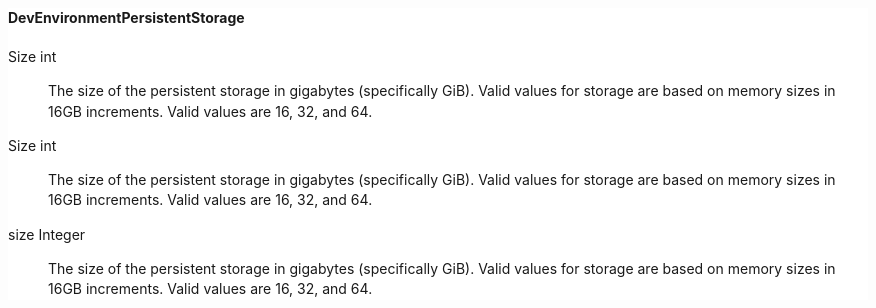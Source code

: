 <h4 id="devenvironmentpersistentstorage">Dev<wbr>Environment<wbr>Persistent<wbr>Storage</h4>

<div>
<pulumi-choosable type="language" values="csharp">
<dl class="resources-properties"><dt class="property-required"
            title="Required">
        <span id="size_csharp">
<a data-swiftype-name="resource-property" data-swiftype-type="text" href="#size_csharp" style="color: inherit; text-decoration: inherit;">Size</a>
</span>
        <span class="property-indicator"></span>
        <span class="property-type">int</span>
    </dt>
    <dd><p>The size of the persistent storage in gigabytes (specifically GiB). Valid values for storage are based on memory sizes in 16GB increments. Valid values are 16, 32, and 64.</p>
</dd></dl>
</pulumi-choosable>
</div>

<div>
<pulumi-choosable type="language" values="go">
<dl class="resources-properties"><dt class="property-required"
            title="Required">
        <span id="size_go">
<a data-swiftype-name="resource-property" data-swiftype-type="text" href="#size_go" style="color: inherit; text-decoration: inherit;">Size</a>
</span>
        <span class="property-indicator"></span>
        <span class="property-type">int</span>
    </dt>
    <dd><p>The size of the persistent storage in gigabytes (specifically GiB). Valid values for storage are based on memory sizes in 16GB increments. Valid values are 16, 32, and 64.</p>
</dd></dl>
</pulumi-choosable>
</div>

<div>
<pulumi-choosable type="language" values="java">
<dl class="resources-properties"><dt class="property-required"
            title="Required">
        <span id="size_java">
<a data-swiftype-name="resource-property" data-swiftype-type="text" href="#size_java" style="color: inherit; text-decoration: inherit;">size</a>
</span>
        <span class="property-indicator"></span>
        <span class="property-type">Integer</span>
    </dt>
    <dd><p>The size of the persistent storage in gigabytes (specifically GiB). Valid values for storage are based on memory sizes in 16GB increments. Valid values are 16, 32, and 64.</p>
</dd></dl>
</pulumi-choosable>
</div>

